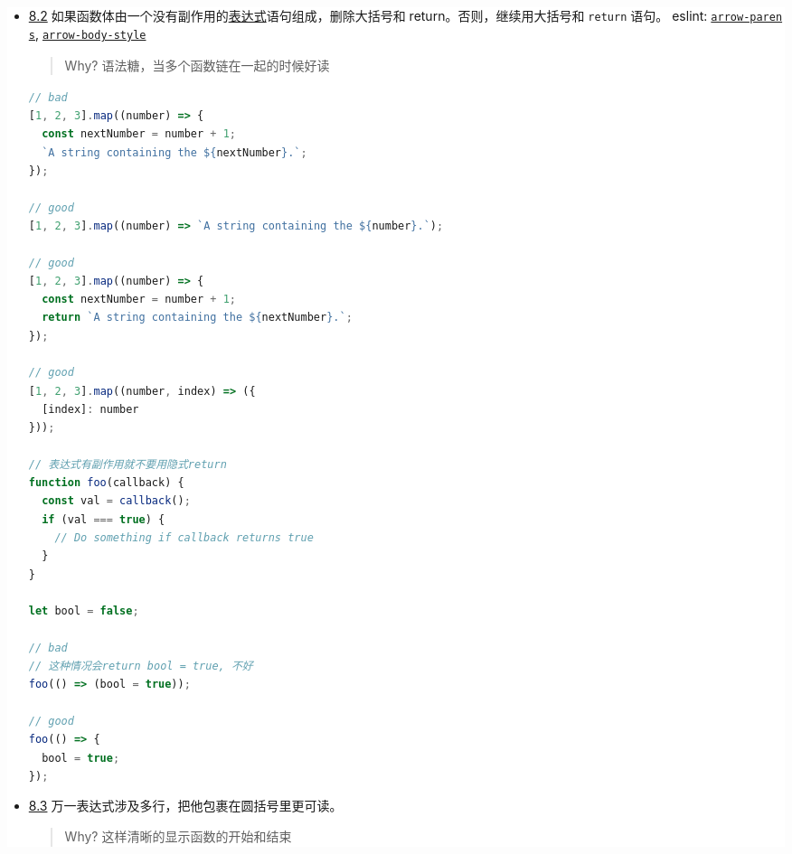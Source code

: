 - [8.2](#arrows--implicit-return) 如果函数体由一个没有副作用的[表达式](https://developer.mozilla.org/en-US/docs/Web/JavaScript/Guide/Expressions_and_Operators#Expressions)语句组成，删除大括号和 return。否则，继续用大括号和 `return` 语句。 eslint: [`arrow-parens`](https://eslint.org/docs/rules/arrow-parens.html), [`arrow-body-style`](https://eslint.org/docs/rules/arrow-body-style.html)

  > Why? 语法糖，当多个函数链在一起的时候好读

  ```javascript
  // bad
  [1, 2, 3].map((number) => {
    const nextNumber = number + 1;
    `A string containing the ${nextNumber}.`;
  });

  // good
  [1, 2, 3].map((number) => `A string containing the ${number}.`);

  // good
  [1, 2, 3].map((number) => {
    const nextNumber = number + 1;
    return `A string containing the ${nextNumber}.`;
  });

  // good
  [1, 2, 3].map((number, index) => ({
    [index]: number
  }));

  // 表达式有副作用就不要用隐式return
  function foo(callback) {
    const val = callback();
    if (val === true) {
      // Do something if callback returns true
    }
  }

  let bool = false;

  // bad
  // 这种情况会return bool = true, 不好
  foo(() => (bool = true));

  // good
  foo(() => {
    bool = true;
  });
  ```

<a name="8.3"></a>
<a name="arrows--paren-wrap"></a>

- [8.3](#arrows--paren-wrap) 万一表达式涉及多行，把他包裹在圆括号里更可读。

  > Why? 这样清晰的显示函数的开始和结束
